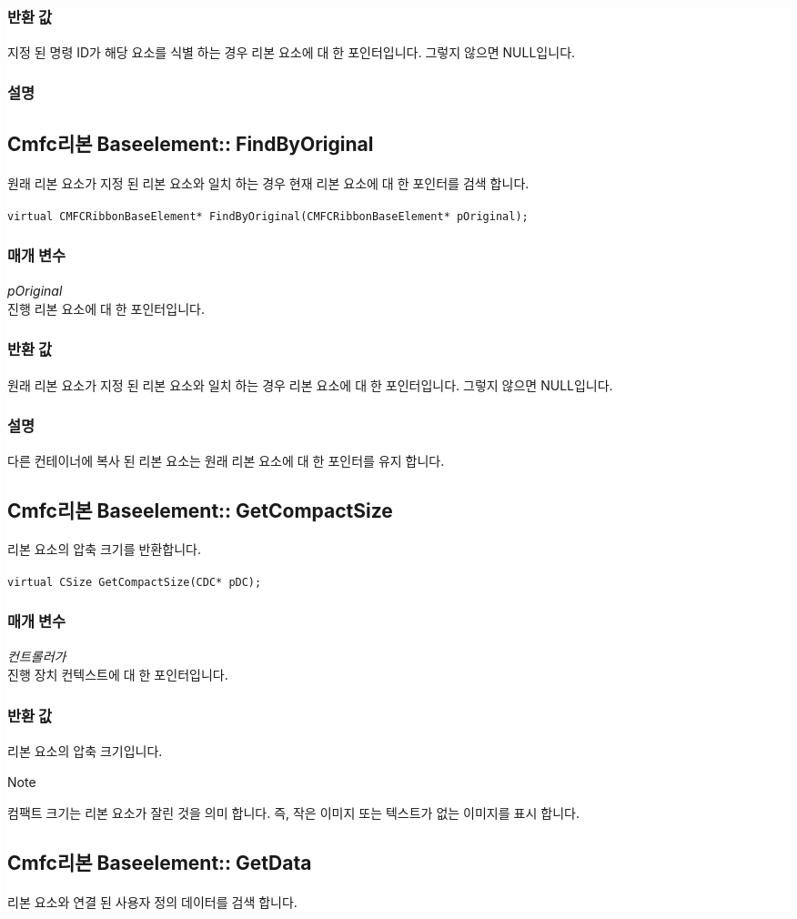 ### <a name="return-value"></a>반환 값

지정 된 명령 ID가 해당 요소를 식별 하는 경우 리본 요소에 대 한 포인터입니다. 그렇지 않으면 NULL입니다.

### <a name="remarks"></a>설명

## <a name="cmfcribbonbaseelementfindbyoriginal"></a><a name="findbyoriginal"></a> Cmfc리본 Baseelement:: FindByOriginal

원래 리본 요소가 지정 된 리본 요소와 일치 하는 경우 현재 리본 요소에 대 한 포인터를 검색 합니다.

```
virtual CMFCRibbonBaseElement* FindByOriginal(CMFCRibbonBaseElement* pOriginal);
```

### <a name="parameters"></a>매개 변수

*pOriginal*<br/>
진행 리본 요소에 대 한 포인터입니다.

### <a name="return-value"></a>반환 값

원래 리본 요소가 지정 된 리본 요소와 일치 하는 경우 리본 요소에 대 한 포인터입니다. 그렇지 않으면 NULL입니다.

### <a name="remarks"></a>설명

다른 컨테이너에 복사 된 리본 요소는 원래 리본 요소에 대 한 포인터를 유지 합니다.

## <a name="cmfcribbonbaseelementgetcompactsize"></a><a name="getcompactsize"></a> Cmfc리본 Baseelement:: GetCompactSize

리본 요소의 압축 크기를 반환합니다.

```
virtual CSize GetCompactSize(CDC* pDC);
```

### <a name="parameters"></a>매개 변수

*컨트롤러가*<br/>
진행 장치 컨텍스트에 대 한 포인터입니다.

### <a name="return-value"></a>반환 값

리본 요소의 압축 크기입니다.

> [!NOTE]
> 컴팩트 크기는 리본 요소가 잘린 것을 의미 합니다. 즉, 작은 이미지 또는 텍스트가 없는 이미지를 표시 합니다.

## <a name="cmfcribbonbaseelementgetdata"></a><a name="getdata"></a> Cmfc리본 Baseelement:: GetData

리본 요소와 연결 된 사용자 정의 데이터를 검색 합니다.
